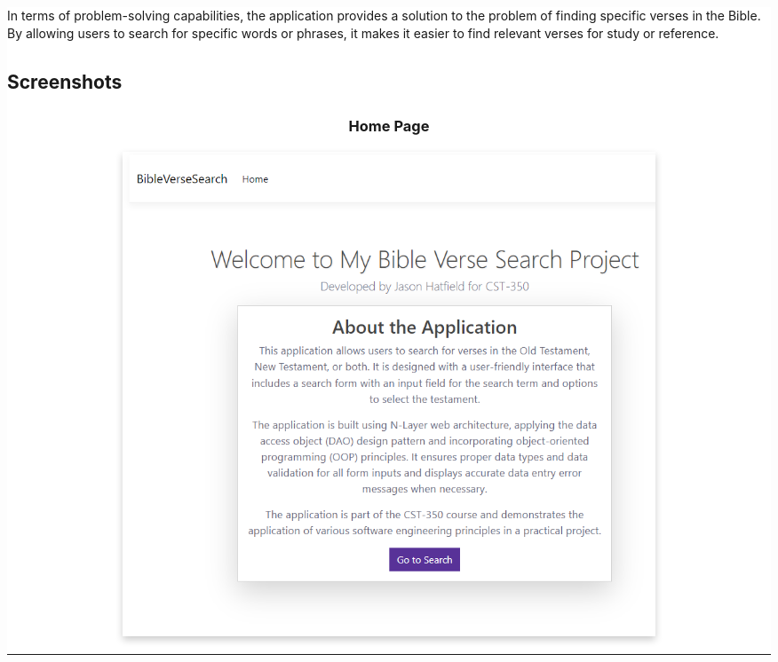 In terms of problem-solving capabilities, the application provides a solution to the problem of finding specific verses in the Bible. By allowing users to search for specific words or phrases, it makes it easier to find relevant verses for study or reference.

## Screenshots

<div align="center">

### Home Page
<img src="./images/Screenshot%202023-08-08%20141614.png" width="600" style="box-shadow: 0 4px 8px 0 rgba(0,0,0,0.2);">

---
